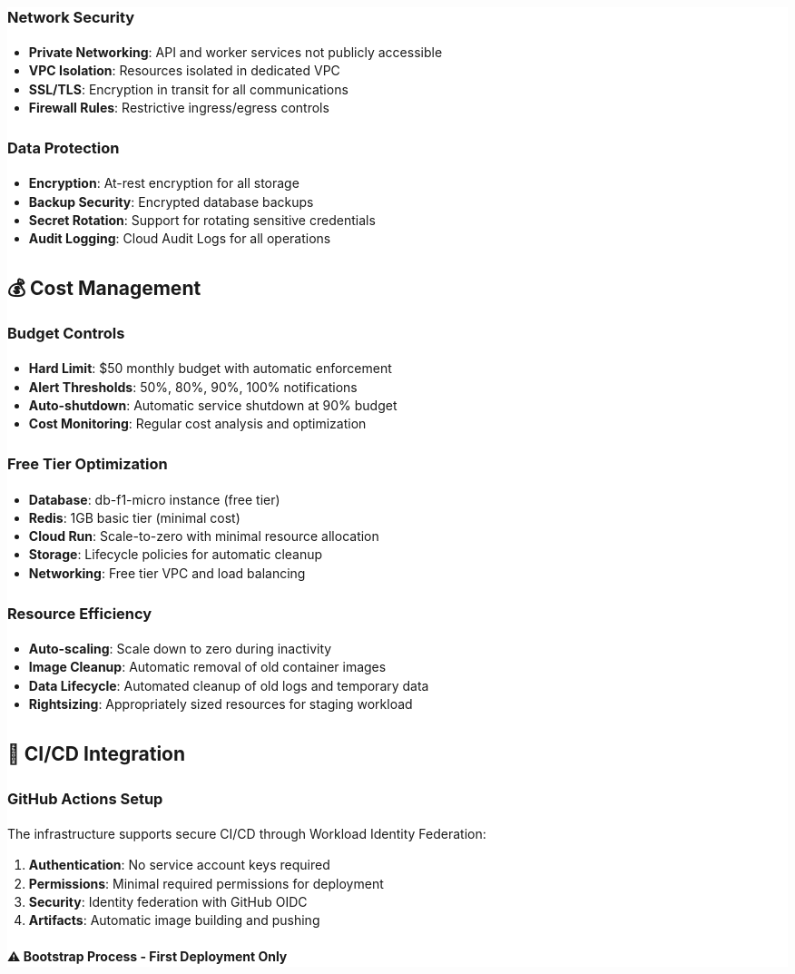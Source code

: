 ### Network Security

- **Private Networking**: API and worker services not publicly accessible
- **VPC Isolation**: Resources isolated in dedicated VPC
- **SSL/TLS**: Encryption in transit for all communications
- **Firewall Rules**: Restrictive ingress/egress controls

### Data Protection

- **Encryption**: At-rest encryption for all storage
- **Backup Security**: Encrypted database backups
- **Secret Rotation**: Support for rotating sensitive credentials
- **Audit Logging**: Cloud Audit Logs for all operations

## 💰 Cost Management

### Budget Controls

- **Hard Limit**: $50 monthly budget with automatic enforcement
- **Alert Thresholds**: 50%, 80%, 90%, 100% notifications
- **Auto-shutdown**: Automatic service shutdown at 90% budget
- **Cost Monitoring**: Regular cost analysis and optimization

### Free Tier Optimization

- **Database**: db-f1-micro instance (free tier)
- **Redis**: 1GB basic tier (minimal cost)
- **Cloud Run**: Scale-to-zero with minimal resource allocation
- **Storage**: Lifecycle policies for automatic cleanup
- **Networking**: Free tier VPC and load balancing

### Resource Efficiency

- **Auto-scaling**: Scale down to zero during inactivity
- **Image Cleanup**: Automatic removal of old container images
- **Data Lifecycle**: Automated cleanup of old logs and temporary data
- **Rightsizing**: Appropriately sized resources for staging workload

## 🔄 CI/CD Integration

### GitHub Actions Setup

The infrastructure supports secure CI/CD through Workload Identity Federation:

1. **Authentication**: No service account keys required
2. **Permissions**: Minimal required permissions for deployment
3. **Security**: Identity federation with GitHub OIDC
4. **Artifacts**: Automatic image building and pushing

#### ⚠️ Bootstrap Process - First Deployment Only

